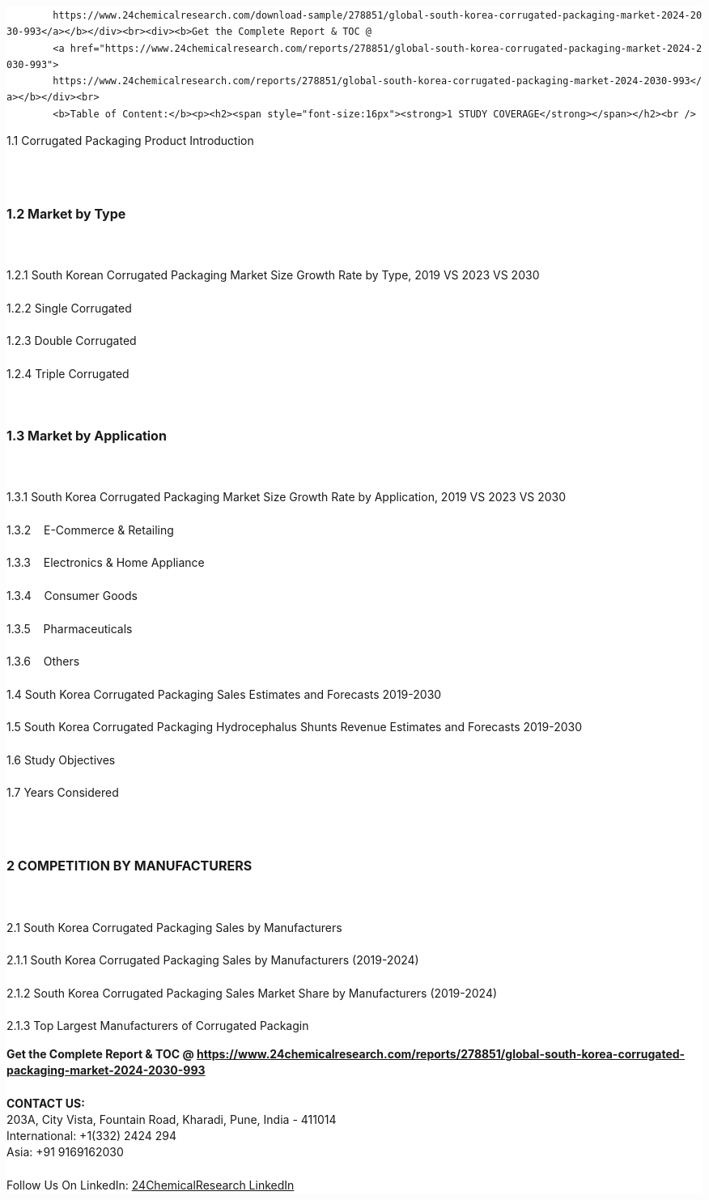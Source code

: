             https://www.24chemicalresearch.com/download-sample/278851/global-south-korea-corrugated-packaging-market-2024-2030-993</a></b></div><br><div><b>Get the Complete Report & TOC @ 
            <a href="https://www.24chemicalresearch.com/reports/278851/global-south-korea-corrugated-packaging-market-2024-2030-993">
            https://www.24chemicalresearch.com/reports/278851/global-south-korea-corrugated-packaging-market-2024-2030-993</a></b></div><br>
            <b>Table of Content:</b><p><h2><span style="font-size:16px"><strong>1 STUDY COVERAGE</strong></span></h2><br />
<p>1.1 Corrugated Packaging  Product Introduction</p><br />
<h2><span style="font-size:16px"><strong>1.2 Market by Type</strong></span></h2><br />
<p>1.2.1 South Korean Corrugated Packaging  Market Size Growth Rate by Type, 2019 VS 2023 VS 2030<br /><br />
1.2.2 Single Corrugated&nbsp;&nbsp; &nbsp;<br /><br />
1.2.3 Double Corrugated<br /><br />
1.2.4 Triple Corrugated<br /><br />
<h2><span style="font-size:16px"><strong>1.3 Market by Application</strong></span></h2><br />
<p>1.3.1 South Korea Corrugated Packaging  Market Size Growth Rate by Application, 2019 VS 2023 VS 2030<br /><br />
1.3.2&nbsp;&nbsp; &nbsp;E-Commerce & Retailing<br /><br />
1.3.3&nbsp;&nbsp; &nbsp;Electronics & Home Appliance<br /><br />
1.3.4&nbsp;&nbsp; &nbsp;Consumer Goods<br /><br />
1.3.5&nbsp;&nbsp; &nbsp;Pharmaceuticals<br /><br />
1.3.6&nbsp;&nbsp; &nbsp;Others<br /><br />
1.4 South Korea Corrugated Packaging  Sales Estimates and Forecasts 2019-2030<br /><br />
1.5 South Korea Corrugated Packaging  Hydrocephalus Shunts Revenue Estimates and Forecasts 2019-2030<br /><br />
1.6 Study Objectives<br /><br />
1.7 Years Considered</p><br />
<h2><span style="font-size:16px"><strong>2 COMPETITION BY MANUFACTURERS</strong></span></h2><br />
<p>2.1 South Korea Corrugated Packaging  Sales by Manufacturers<br /><br />
2.1.1 South Korea Corrugated Packaging  Sales by Manufacturers (2019-2024)<br /><br />
2.1.2 South Korea Corrugated Packaging  Sales Market Share by Manufacturers (2019-2024)<br /><br />
2.1.3 Top Largest Manufacturers of Corrugated Packagin</p><div><b>Get the Complete Report & TOC @ 
            <a href="https://www.24chemicalresearch.com/reports/278851/global-south-korea-corrugated-packaging-market-2024-2030-993">
            https://www.24chemicalresearch.com/reports/278851/global-south-korea-corrugated-packaging-market-2024-2030-993</a></b></div><br><b>CONTACT US:</b><br>
            203A, City Vista, Fountain Road, Kharadi, Pune, India - 411014<br>
            International: +1(332) 2424 294<br>
            Asia: +91 9169162030 <br><br>
            Follow Us On LinkedIn: <a href="https://www.linkedin.com/company/24chemicalresearch/">24ChemicalResearch LinkedIn</a>